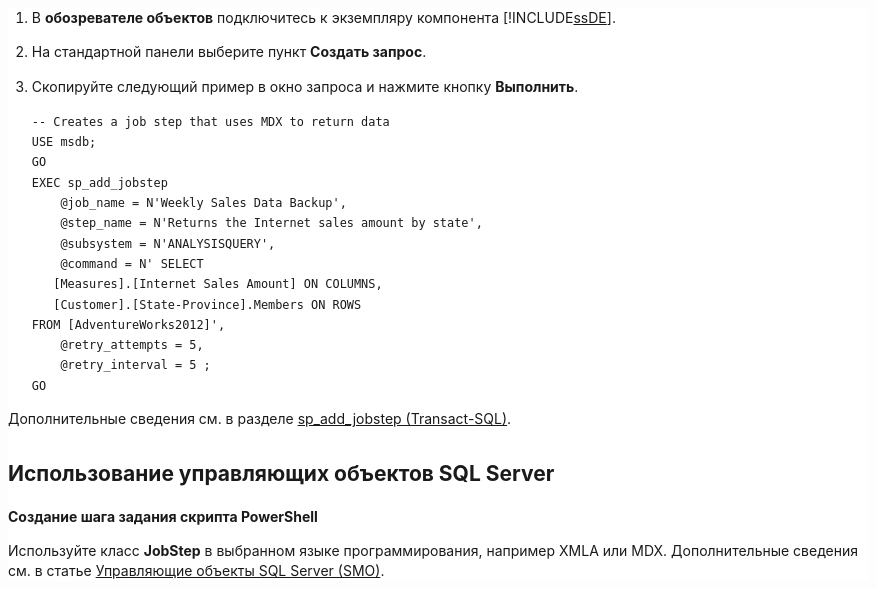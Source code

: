 1.  В **обозревателе объектов** подключитесь к экземпляру компонента [!INCLUDE[ssDE](../../includes/ssde_md.md)].  
  
2.  На стандартной панели выберите пункт **Создать запрос**.  
  
3.  Скопируйте следующий пример в окно запроса и нажмите кнопку **Выполнить**.  
  
    ```  
    -- Creates a job step that uses MDX to return data  
    USE msdb;  
    GO  
    EXEC sp_add_jobstep  
        @job_name = N'Weekly Sales Data Backup',  
        @step_name = N'Returns the Internet sales amount by state',  
        @subsystem = N'ANALYSISQUERY',  
        @command = N' SELECT  
       [Measures].[Internet Sales Amount] ON COLUMNS,  
       [Customer].[State-Province].Members ON ROWS  
    FROM [AdventureWorks2012]',   
        @retry_attempts = 5,  
        @retry_interval = 5 ;  
    GO  
    ```  
  
Дополнительные сведения см. в разделе [sp_add_jobstep (Transact-SQL)](http://msdn.microsoft.com/en-us/97900032-523d-49d6-9865-2734fba1c755).  
  
## <a name="SMO"></a>Использование управляющих объектов SQL Server  
**Создание шага задания скрипта PowerShell**  
  
Используйте класс **JobStep** в выбранном языке программирования, например XMLA или MDX. Дополнительные сведения см. в статье [Управляющие объекты SQL Server (SMO)](http://msdn.microsoft.com/library/ms162169.aspx).  
  
